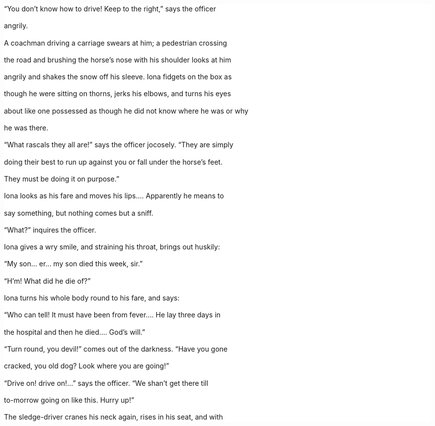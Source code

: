 

“You don’t know how to drive! Keep to the right,” says the officer

angrily.



A coachman driving a carriage swears at him; a pedestrian crossing

the road and brushing the horse’s nose with his shoulder looks at him

angrily and shakes the snow off his sleeve. Iona fidgets on the box as

though he were sitting on thorns, jerks his elbows, and turns his eyes

about like one possessed as though he did not know where he was or why

he was there.



“What rascals they all are!” says the officer jocosely. “They are simply

doing their best to run up against you or fall under the horse’s feet.

They must be doing it on purpose.”



Iona looks as his fare and moves his lips.... Apparently he means to

say something, but nothing comes but a sniff.



“What?” inquires the officer.



Iona gives a wry smile, and straining his throat, brings out huskily:

“My son... er... my son died this week, sir.”



“H’m! What did he die of?”



Iona turns his whole body round to his fare, and says:



“Who can tell! It must have been from fever.... He lay three days in

the hospital and then he died.... God’s will.”



“Turn round, you devil!” comes out of the darkness. “Have you gone

cracked, you old dog? Look where you are going!”



“Drive on! drive on!...” says the officer. “We shan’t get there till

to-morrow going on like this. Hurry up!”



The sledge-driver cranes his neck again, rises in his seat, and with
